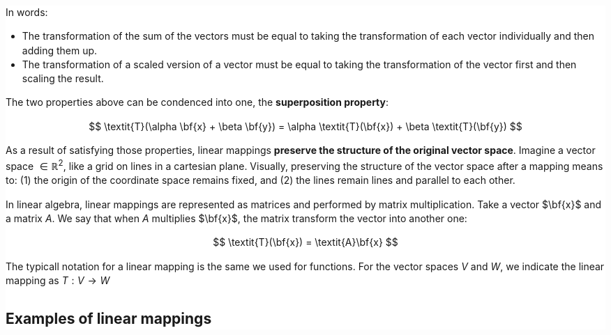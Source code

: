 In words: 
- The transformation of the sum of the vectors must be equal to taking the transformation of each vector individually and then adding them up.
- The transformation of a scaled version of a vector must be equal to taking the transformation of the vector first and then scaling the result.

The two properties above can be condenced into one, the **superposition property**:

$$
\textit{T}(\alpha \bf{x} + \beta \bf{y}) = \alpha \textit{T}(\bf{x}) + \beta \textit{T}(\bf{y})
$$

As a result of satisfying those properties, linear mappings **preserve the structure of the original vector space**. Imagine a vector space $\in \mathbb{R}^2$, like a grid on lines in a cartesian plane. Visually, preserving the structure of the vector space after a mapping means to: (1) the origin of the coordinate space remains fixed, and (2) the lines remain lines and parallel to each other.

In linear algebra, linear mappings are represented as matrices and performed by matrix multiplication. Take a vector $\bf{x}$ and a matrix $\textit{A}$. We say that when $\textit{A}$ multiplies $\bf{x}$, the matrix transform the vector into another one: 

$$
\textit{T}(\bf{x}) = \textit{A}\bf{x}
$$

The typicall notation for a linear mapping is the same we used for functions. For the vector spaces $\textit{V}$ and $\textit{W}$, we indicate the linear mapping as $\textit{T}: \textit{V} \rightarrow \textit{W}$  


## Examples of linear mappings

